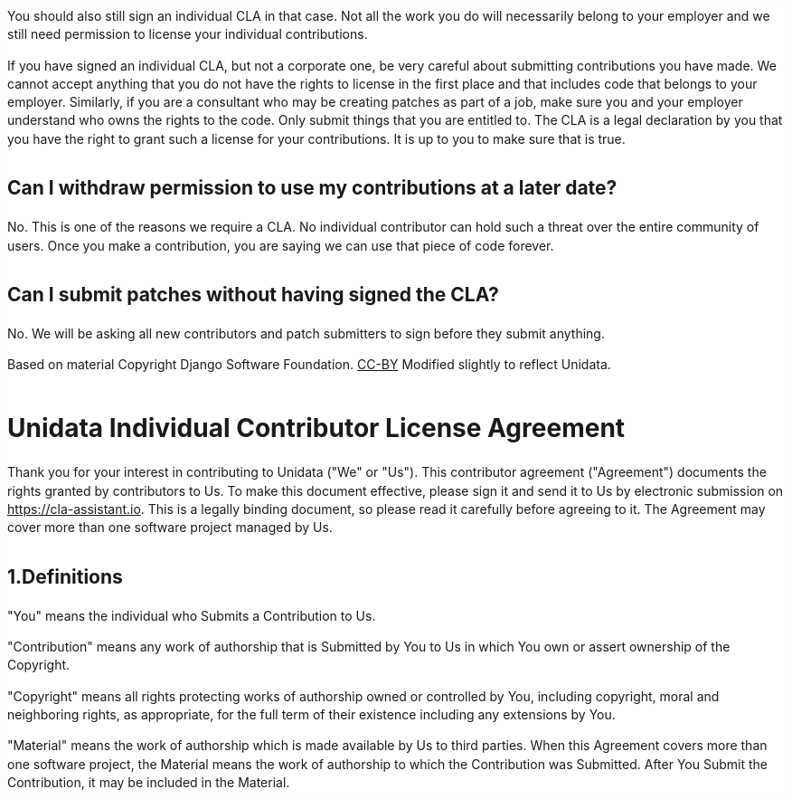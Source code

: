 You should also still sign an individual CLA in that case. Not all the work you
do will necessarily belong to your employer and we still need permission to
license your individual contributions.

If you have signed an individual CLA, but not a corporate one, be very careful
about submitting contributions you have made. We cannot accept anything that you
do not have the rights to license in the first place and that includes code that
belongs to your employer. Similarly, if you are a consultant who may be creating
patches as part of a job, make sure you and your employer understand who
owns the rights to the code. Only submit things that you are entitled to. The
CLA is a legal declaration by you that you have the right to grant such a
license for your contributions. It is up to you to make sure that is true.

## Can I withdraw permission to use my contributions at a later date?

No. This is one of the reasons we require a CLA. No individual contributor can hold
such a threat over the entire community of users. Once you make a contribution, you
are saying we can use that piece of code forever.

## Can I submit patches without having signed the CLA?

No. We will be asking all new contributors and patch submitters to sign before
they submit anything.

Based on material Copyright Django Software Foundation. [CC-BY](http://creativecommons.org/licenses/by/3.0/us/)
Modified slightly to reflect Unidata.

Unidata Individual Contributor License Agreement
==============================================

Thank you for your interest in contributing to Unidata ("We" or "Us").
This contributor agreement ("Agreement") documents the rights granted by contributors to Us. To make this document effective, please sign it and send it to Us by electronic submission on https://cla-assistant.io. This is a legally binding document, so please read it carefully before agreeing to it. The Agreement may cover more than one software project managed by Us.

1.Definitions
-------------

"You" means the individual who Submits a Contribution to Us.

"Contribution" means any work of authorship that is Submitted by You to Us in which You own or assert ownership of the Copyright.

"Copyright" means all rights protecting works of authorship owned or controlled by You, including copyright, moral and neighboring rights, as appropriate, for the full term of their existence including any extensions by You.

"Material" means the work of authorship which is made available by Us to third parties. When this Agreement covers more than one software project, the Material means the work of authorship to which the Contribution was Submitted. After You Submit the Contribution, it may be included in the Material.
